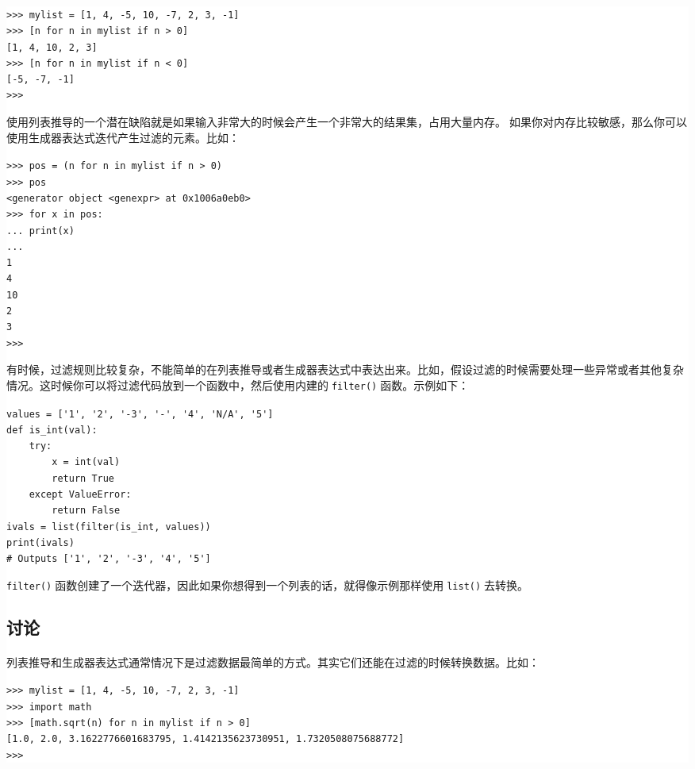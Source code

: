 ```
>>> mylist = [1, 4, -5, 10, -7, 2, 3, -1]
>>> [n for n in mylist if n > 0]
[1, 4, 10, 2, 3]
>>> [n for n in mylist if n < 0]
[-5, -7, -1]
>>>
```

使用列表推导的一个潜在缺陷就是如果输入非常大的时候会产生一个非常大的结果集，占用大量内存。 如果你对内存比较敏感，那么你可以使用生成器表达式迭代产生过滤的元素。比如：

```
>>> pos = (n for n in mylist if n > 0)
>>> pos
<generator object <genexpr> at 0x1006a0eb0>
>>> for x in pos:
... print(x)
...
1
4
10
2
3
>>>
```

有时候，过滤规则比较复杂，不能简单的在列表推导或者生成器表达式中表达出来。比如，假设过滤的时候需要处理一些异常或者其他复杂情况。这时候你可以将过滤代码放到一个函数中，然后使用内建的 `filter()` 函数。示例如下：

```
values = ['1', '2', '-3', '-', '4', 'N/A', '5']
def is_int(val):
    try:
        x = int(val)
        return True
    except ValueError:
        return False
ivals = list(filter(is_int, values))
print(ivals)
# Outputs ['1', '2', '-3', '4', '5']
```

`filter()` 函数创建了一个迭代器，因此如果你想得到一个列表的话，就得像示例那样使用 `list()` 去转换。

## 讨论
列表推导和生成器表达式通常情况下是过滤数据最简单的方式。其实它们还能在过滤的时候转换数据。比如：

```
>>> mylist = [1, 4, -5, 10, -7, 2, 3, -1]
>>> import math
>>> [math.sqrt(n) for n in mylist if n > 0]
[1.0, 2.0, 3.1622776601683795, 1.4142135623730951, 1.7320508075688772]
>>>
```
